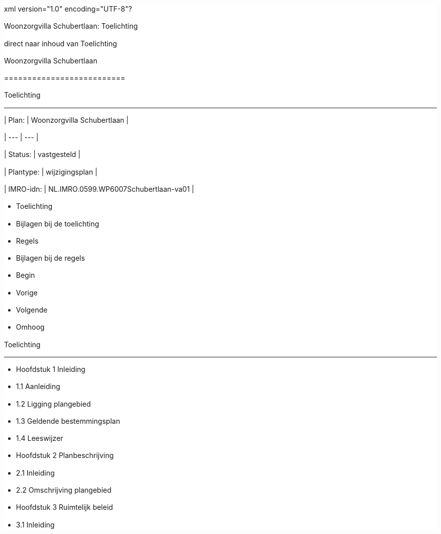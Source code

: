 xml version\="1\.0" encoding\="UTF\-8"?

Woonzorgvilla Schubertlaan: Toelichting

direct naar inhoud van Toelichting

Woonzorgvilla Schubertlaan

==========================

Toelichting

-----------

| Plan: | Woonzorgvilla Schubertlaan |

| --- | --- |

| Status: | vastgesteld |

| Plantype: | wijzigingsplan |

| IMRO\-idn: | NL.IMRO.0599\.WP6007Schubertlaan\-va01 |

* Toelichting

* Bijlagen bij de toelichting

* Regels

* Bijlagen bij de regels

* Begin

* Vorige

* Volgende

* Omhoog

Toelichting

-----------

* Hoofdstuk 1 Inleiding

+ 1\.1 Aanleiding

+ 1\.2 Ligging plangebied

+ 1\.3 Geldende bestemmingsplan

+ 1\.4 Leeswijzer

* Hoofdstuk 2 Planbeschrijving

+ 2\.1 Inleiding

+ 2\.2 Omschrijving plangebied

* Hoofdstuk 3 Ruimtelijk beleid

+ 3\.1 Inleiding
